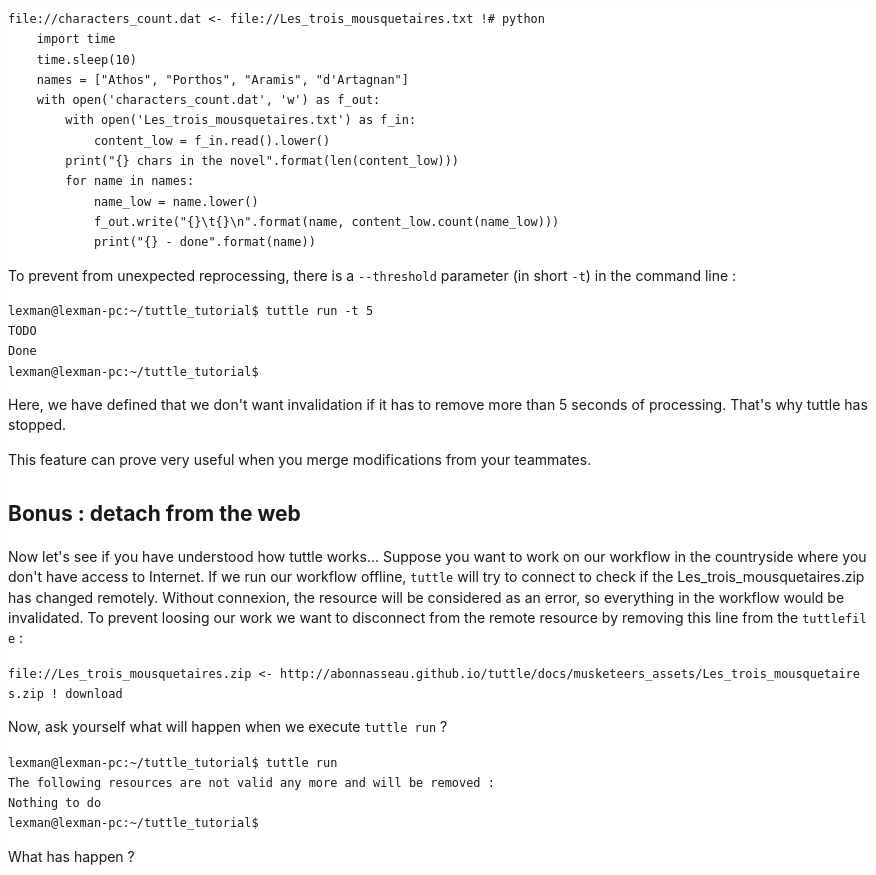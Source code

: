     file://characters_count.dat <- file://Les_trois_mousquetaires.txt !# python
        import time
        time.sleep(10)
        names = ["Athos", "Porthos", "Aramis", "d'Artagnan"]
        with open('characters_count.dat', 'w') as f_out:
            with open('Les_trois_mousquetaires.txt') as f_in:
                content_low = f_in.read().lower()
            print("{} chars in the novel".format(len(content_low)))
            for name in names:
                name_low = name.lower()
                f_out.write("{}\t{}\n".format(name, content_low.count(name_low)))
                print("{} - done".format(name))


To prevent from unexpected reprocessing, there is a `--threshold` parameter (in short `-t`) in the command line :
```console
lexman@lexman-pc:~/tuttle_tutorial$ tuttle run -t 5
TODO
Done
lexman@lexman-pc:~/tuttle_tutorial$
```

Here, we have defined that we don't want invalidation if it has to remove more than 5 seconds of processing. That's why
tuttle has stopped.

This feature can prove very useful when you merge modifications from your teammates.

## Bonus : detach from the web

Now let's see if you have understood how tuttle works... Suppose you want to work on our workflow in the
countryside where you don't have access to Internet. If we run our workflow offline, `tuttle` will try to connect
to check if the Les_trois_mousquetaires.zip has changed remotely. Without connexion, the resource will
be considered as an error, so everything in the workflow would be invalidated. To prevent loosing our work
we want to disconnect from the remote resource by removing this line from the `tuttlefile` :

    file://Les_trois_mousquetaires.zip <- http://abonnasseau.github.io/tuttle/docs/musketeers_assets/Les_trois_mousquetaires.zip ! download

Now, ask yourself what will happen when we execute `tuttle run` ?


```console
lexman@lexman-pc:~/tuttle_tutorial$ tuttle run
The following resources are not valid any more and will be removed :
Nothing to do
lexman@lexman-pc:~/tuttle_tutorial$
```

What has happen ?
